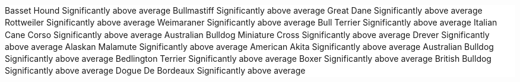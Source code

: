    <td style="text-align:left;"> Basset Hound </td>
   <td style="text-align:left;"> Significantly above average </td>
  </tr>
  <tr>
   <td style="text-align:left;"> Bullmastiff </td>
   <td style="text-align:left;"> Significantly above average </td>
  </tr>
  <tr>
   <td style="text-align:left;"> Great Dane </td>
   <td style="text-align:left;"> Significantly above average </td>
  </tr>
  <tr>
   <td style="text-align:left;"> Rottweiler </td>
   <td style="text-align:left;"> Significantly above average </td>
  </tr>
  <tr>
   <td style="text-align:left;"> Weimaraner </td>
   <td style="text-align:left;"> Significantly above average </td>
  </tr>
  <tr>
   <td style="text-align:left;"> Bull Terrier </td>
   <td style="text-align:left;"> Significantly above average </td>
  </tr>
  <tr>
   <td style="text-align:left;"> Italian Cane Corso </td>
   <td style="text-align:left;"> Significantly above average </td>
  </tr>
  <tr>
   <td style="text-align:left;"> Australian Bulldog Miniature Cross </td>
   <td style="text-align:left;"> Significantly above average </td>
  </tr>
  <tr>
   <td style="text-align:left;"> Drever </td>
   <td style="text-align:left;"> Significantly above average </td>
  </tr>
  <tr>
   <td style="text-align:left;"> Alaskan Malamute </td>
   <td style="text-align:left;"> Significantly above average </td>
  </tr>
  <tr>
   <td style="text-align:left;"> American Akita </td>
   <td style="text-align:left;"> Significantly above average </td>
  </tr>
  <tr>
   <td style="text-align:left;"> Australian Bulldog </td>
   <td style="text-align:left;"> Significantly above average </td>
  </tr>
  <tr>
   <td style="text-align:left;"> Bedlington Terrier </td>
   <td style="text-align:left;"> Significantly above average </td>
  </tr>
  <tr>
   <td style="text-align:left;"> Boxer </td>
   <td style="text-align:left;"> Significantly above average </td>
  </tr>
  <tr>
   <td style="text-align:left;"> British Bulldog </td>
   <td style="text-align:left;"> Significantly above average </td>
  </tr>
  <tr>
   <td style="text-align:left;"> Dogue De Bordeaux </td>
   <td style="text-align:left;"> Significantly above average </td>
  </tr>
  <tr>